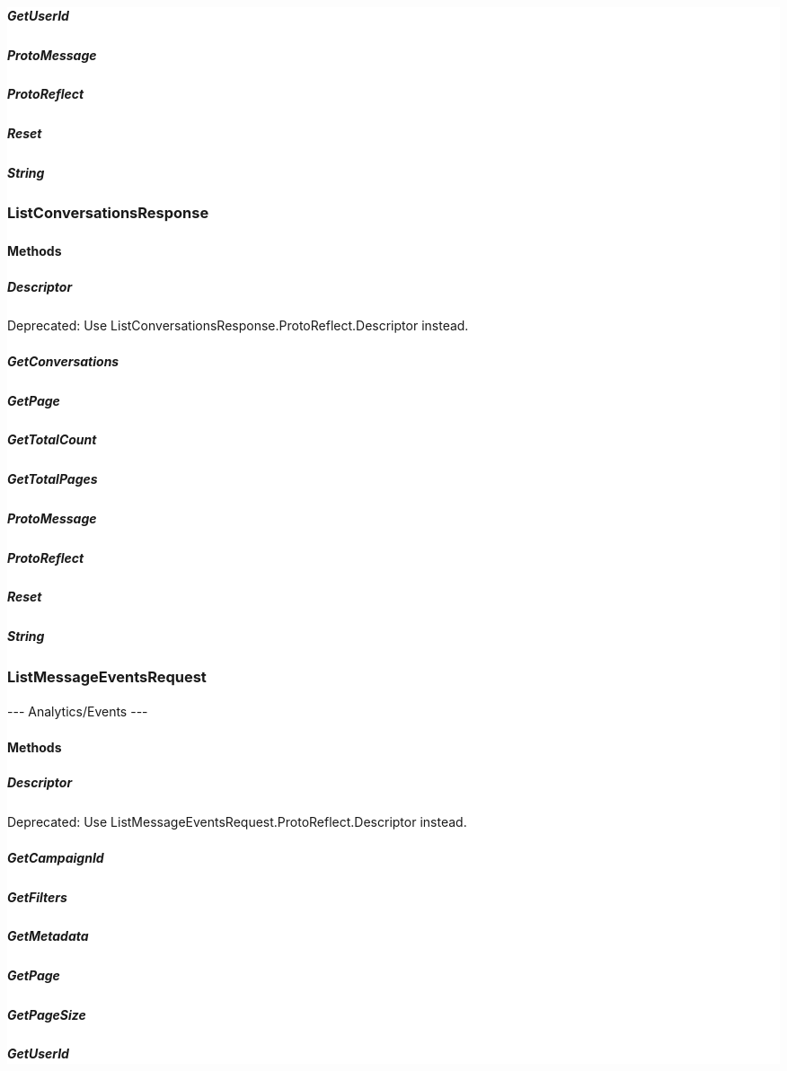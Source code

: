 ##### GetUserId

##### ProtoMessage

##### ProtoReflect

##### Reset

##### String

### ListConversationsResponse

#### Methods

##### Descriptor

Deprecated: Use ListConversationsResponse.ProtoReflect.Descriptor instead.

##### GetConversations

##### GetPage

##### GetTotalCount

##### GetTotalPages

##### ProtoMessage

##### ProtoReflect

##### Reset

##### String

### ListMessageEventsRequest

--- Analytics/Events ---

#### Methods

##### Descriptor

Deprecated: Use ListMessageEventsRequest.ProtoReflect.Descriptor instead.

##### GetCampaignId

##### GetFilters

##### GetMetadata

##### GetPage

##### GetPageSize

##### GetUserId
